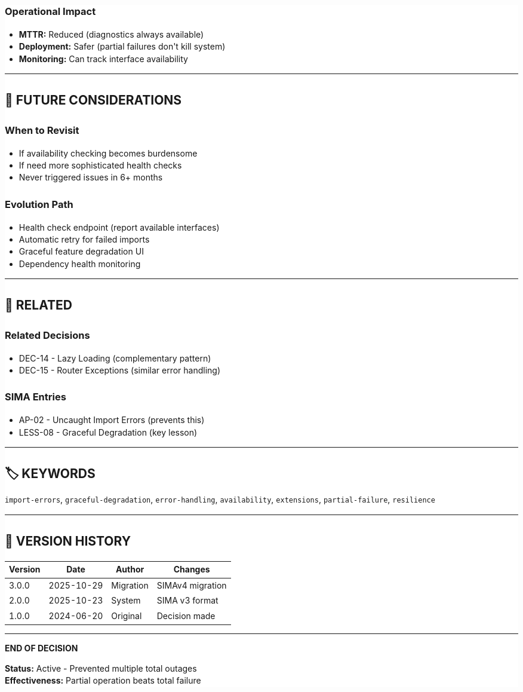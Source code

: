 ### Operational Impact
- **MTTR:** Reduced (diagnostics always available)
- **Deployment:** Safer (partial failures don't kill system)
- **Monitoring:** Can track interface availability

---

## 🔮 FUTURE CONSIDERATIONS

### When to Revisit
- If availability checking becomes burdensome
- If need more sophisticated health checks
- Never triggered issues in 6+ months

### Evolution Path
- Health check endpoint (report available interfaces)
- Automatic retry for failed imports
- Graceful feature degradation UI
- Dependency health monitoring

---

## 🔗 RELATED

### Related Decisions
- DEC-14 - Lazy Loading (complementary pattern)
- DEC-15 - Router Exceptions (similar error handling)

### SIMA Entries
- AP-02 - Uncaught Import Errors (prevents this)
- LESS-08 - Graceful Degradation (key lesson)

---

## 🏷️ KEYWORDS

`import-errors`, `graceful-degradation`, `error-handling`, `availability`, `extensions`, `partial-failure`, `resilience`

---

## 📝 VERSION HISTORY

| Version | Date | Author | Changes |
|---------|------|--------|---------|
| 3.0.0 | 2025-10-29 | Migration | SIMAv4 migration |
| 2.0.0 | 2025-10-23 | System | SIMA v3 format |
| 1.0.0 | 2024-06-20 | Original | Decision made |

---

**END OF DECISION**

**Status:** Active - Prevented multiple total outages  
**Effectiveness:** Partial operation beats total failure
